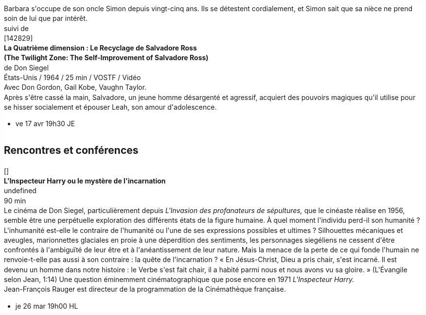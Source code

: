 Barbara s'occupe de son oncle Simon depuis vingt-cinq ans. Ils se détestent cordialement, et Simon sait que sa nièce ne prend soin de lui que par intérêt.  
suivi de  
[142829]  
**La Quatrième dimension : Le Recyclage de Salvadore Ross**  
**(The Twilight Zone: The Self-Improvement of Salvadore Ross)**  
de Don Siegel  
États-Unis / 1964 / 25 min / VOSTF / Vidéo  
Avec Don Gordon, Gail Kobe, Vaughn Taylor.  
Après s'être cassé la main, Salvadore, un jeune homme désargenté et agressif, acquiert des pouvoirs magiques qu'il utilise pour se hisser socialement et épouser Leah, son amour d'adolescence.

- ve 17 avr 19h30 JE

## Rencontres et conférences

[]  
**L'Inspecteur Harry ou le mystère de l'incarnation**  
undefined  
90 min  
Le cinéma de Don Siegel, particulièrement depuis _L'Invasion des profanateurs de sépultures,_ que le cinéaste réalise en 1956, semble être une perpétuelle exploration des différents états de la figure humaine. À quel moment l'individu perd-il son humanité ? L'inhumanité est-elle le contraire de l'humanité ou l'une de ses expressions possibles et ultimes ? Silhouettes mécaniques et aveugles, marionnettes glaciales en proie à une déperdition des sentiments, les personnages siegéliens ne cessent d'être confrontés à l'ambiguïté de leur être et à l'anéantissement de leur nature. Mais la menace de la perte de ce qui fonde l'humain ne renvoie-t-elle pas aussi à son contraire : la quête de l'incarnation ? « En Jésus-Christ, Dieu a pris chair, s'est incarné. Il est devenu un homme dans notre histoire : le Verbe s'est fait chair, il a habité parmi nous et nous avons vu sa gloire. » (L'Évangile selon Jean, 1:14) Une question éminemment cinématographique que pose encore en 1971 _L'Inspecteur Harry._  
Jean-François Rauger est directeur de la programmation de la Cinémathèque française.

- je 26 mar 19h00 HL

